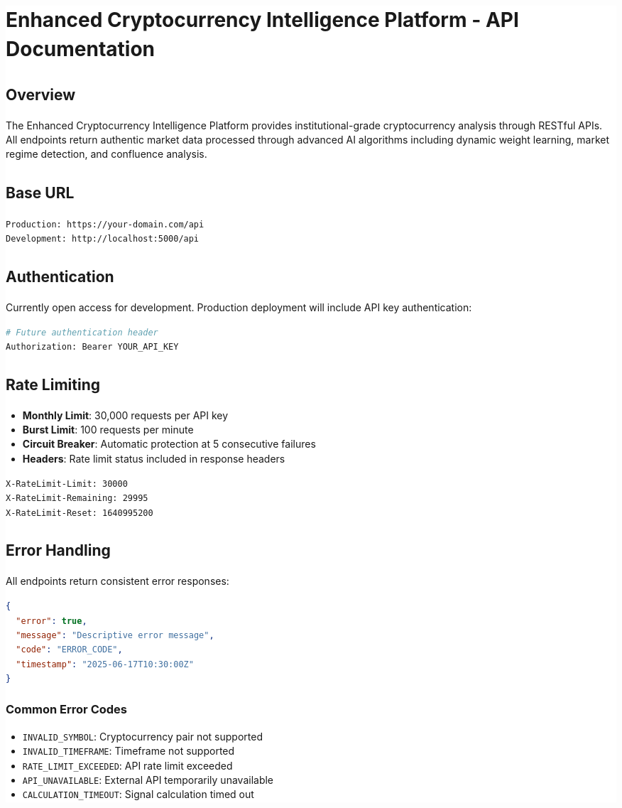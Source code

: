 # Enhanced Cryptocurrency Intelligence Platform - API Documentation

## Overview

The Enhanced Cryptocurrency Intelligence Platform provides institutional-grade cryptocurrency analysis through RESTful APIs. All endpoints return authentic market data processed through advanced AI algorithms including dynamic weight learning, market regime detection, and confluence analysis.

## Base URL
```
Production: https://your-domain.com/api
Development: http://localhost:5000/api
```

## Authentication

Currently open access for development. Production deployment will include API key authentication:

```bash
# Future authentication header
Authorization: Bearer YOUR_API_KEY
```

## Rate Limiting

- **Monthly Limit**: 30,000 requests per API key
- **Burst Limit**: 100 requests per minute
- **Circuit Breaker**: Automatic protection at 5 consecutive failures
- **Headers**: Rate limit status included in response headers

```
X-RateLimit-Limit: 30000
X-RateLimit-Remaining: 29995
X-RateLimit-Reset: 1640995200
```

## Error Handling

All endpoints return consistent error responses:

```json
{
  "error": true,
  "message": "Descriptive error message",
  "code": "ERROR_CODE",
  "timestamp": "2025-06-17T10:30:00Z"
}
```

### Common Error Codes
- `INVALID_SYMBOL`: Cryptocurrency pair not supported
- `INVALID_TIMEFRAME`: Timeframe not supported
- `RATE_LIMIT_EXCEEDED`: API rate limit exceeded
- `API_UNAVAILABLE`: External API temporarily unavailable
- `CALCULATION_TIMEOUT`: Signal calculation timed out
